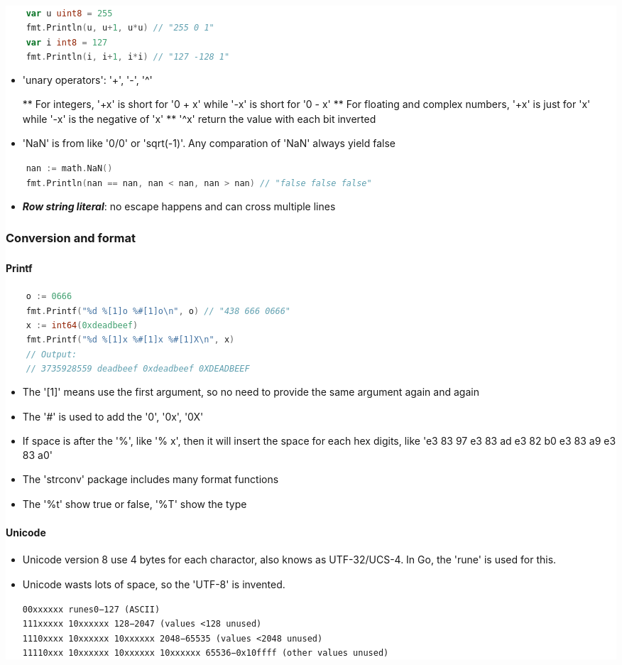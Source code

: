 ```go
	var u uint8 = 255
    fmt.Println(u, u+1, u*u) // "255 0 1"
    var i int8 = 127
    fmt.Println(i, i+1, i*i) // "127 -128 1"
```

* 'unary operators': '+', '-', '^'

	** For integers, '+x' is short for '0 + x' while '-x' is short for '0 - x'
	** For floating and complex numbers, '+x' is just for 'x' while '-x' is the negative of 'x'
	** '^x' return the value with each bit inverted

* 'NaN' is from like '0/0' or 'sqrt(-1)'. Any comparation of 'NaN' always yield false

```go
    nan := math.NaN()
    fmt.Println(nan == nan, nan < nan, nan > nan) // "false false false"
```

* ***Row string literal***: no escape happens and can cross multiple lines

### Conversion and format

#### Printf

```go
	o := 0666
	fmt.Printf("%d %[1]o %#[1]o\n", o) // "438 666 0666"
	x := int64(0xdeadbeef)
	fmt.Printf("%d %[1]x %#[1]x %#[1]X\n", x)
	// Output:
	// 3735928559 deadbeef 0xdeadbeef 0XDEADBEEF
```

* The '[1]' means use the first argument, so no need to provide the same argument again and again

* The '#' is used to add the '0', '0x', '0X'

* If space is after the '%', like '% x', then it will insert the space for each hex digits, like 'e3 83 97 e3 83 ad e3 82 b0 e3 83 a9 e3 83 a0'

* The 'strconv' package includes many format functions

* The '%t' show true or false, '%T' show the type

#### Unicode

* Unicode version 8 use 4 bytes for each charactor, also knows as UTF-32/UCS-4. In Go, the 'rune' is used for this.

* Unicode wasts lots of space, so the 'UTF-8' is invented.

    ```
    00xxxxxx runes0−127 (ASCII)
    111xxxxx 10xxxxxx 128−2047 (values <128 unused)
    1110xxxx 10xxxxxx 10xxxxxx 2048−65535 (values <2048 unused)
    11110xxx 10xxxxxx 10xxxxxx 10xxxxxx 65536−0x10ffff (other values unused)
    ```

